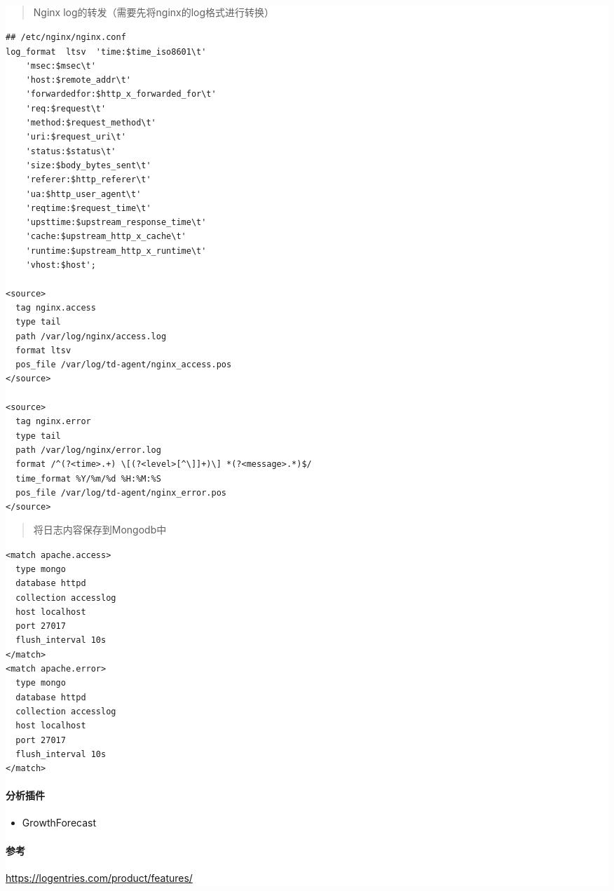 > Nginx log的转发（需要先将nginx的log格式进行转换）

    ## /etc/nginx/nginx.conf
    log_format  ltsv  'time:$time_iso8601\t'
        'msec:$msec\t'
        'host:$remote_addr\t'
        'forwardedfor:$http_x_forwarded_for\t'
        'req:$request\t'
        'method:$request_method\t'
        'uri:$request_uri\t'
        'status:$status\t'
        'size:$body_bytes_sent\t'
        'referer:$http_referer\t'
        'ua:$http_user_agent\t'
        'reqtime:$request_time\t'
        'upsttime:$upstream_response_time\t'
        'cache:$upstream_http_x_cache\t'
        'runtime:$upstream_http_x_runtime\t'
        'vhost:$host';

    <source>
      tag nginx.access
      type tail
      path /var/log/nginx/access.log
      format ltsv
      pos_file /var/log/td-agent/nginx_access.pos
    </source>
    
    <source>
      tag nginx.error
      type tail
      path /var/log/nginx/error.log
      format /^(?<time>.+) \[(?<level>[^\]]+)\] *(?<message>.*)$/
      time_format %Y/%m/%d %H:%M:%S
      pos_file /var/log/td-agent/nginx_error.pos
    </source>

> 将日志内容保存到Mongodb中

    <match apache.access>
      type mongo
      database httpd
      collection accesslog
      host localhost
      port 27017
      flush_interval 10s
    </match>
    <match apache.error>
      type mongo
      database httpd
      collection accesslog
      host localhost
      port 27017
      flush_interval 10s
    </match>

#### 分析插件

 - GrowthForecast

#### 参考
https://logentries.com/product/features/





